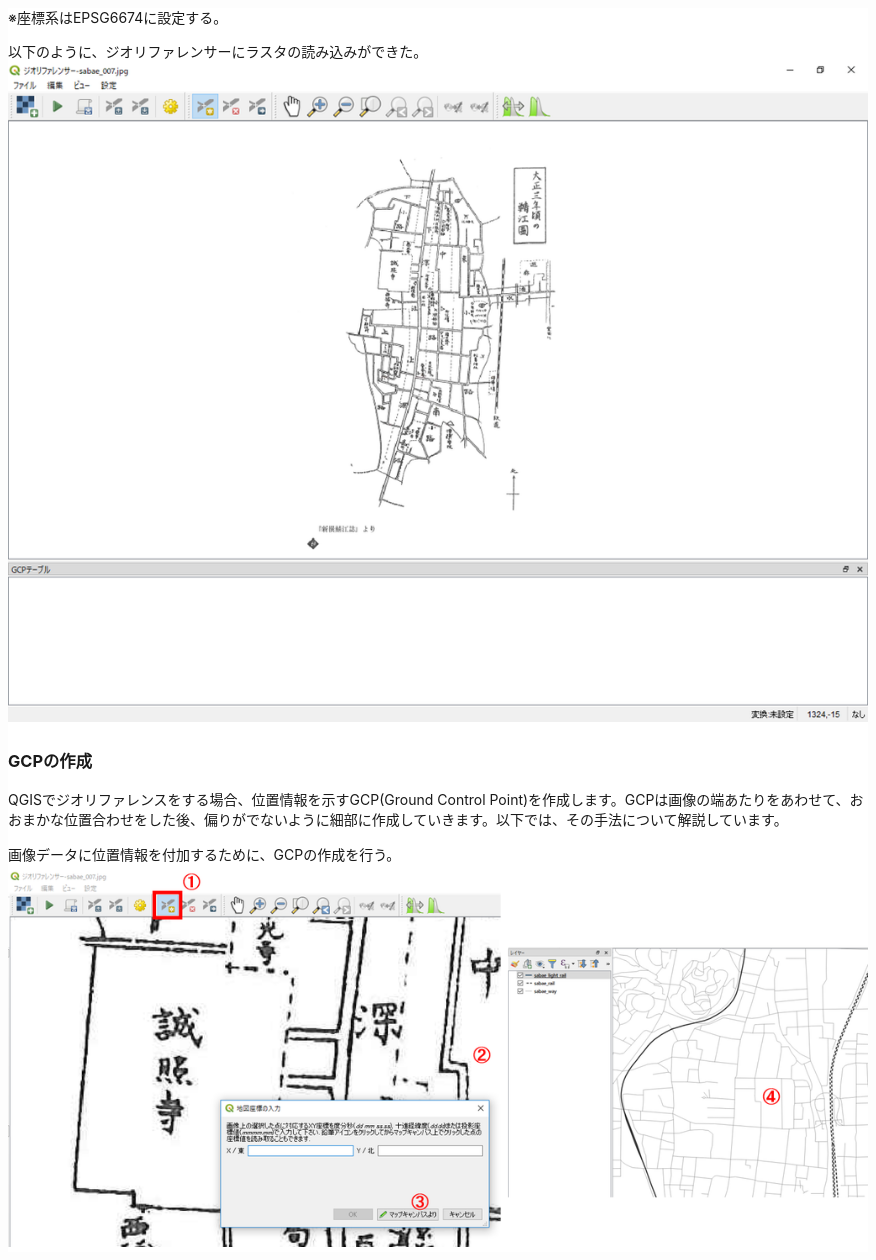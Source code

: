 ※座標系はEPSG6674に設定する。

以下のように、ジオリファレンサーにラスタの読み込みができた。
![ジオリファレンス](pic/8pic_12.png)

### GCPの作成
QGISでジオリファレンスをする場合、位置情報を示すGCP(Ground Control Point)を作成します。GCPは画像の端あたりをあわせて、おおまかな位置合わせをした後、偏りがでないように細部に作成していきます。以下では、その手法について解説しています。

画像データに位置情報を付加するために、GCPの作成を行う。
![ジオリファレンス](pic/8pic_13.png)
